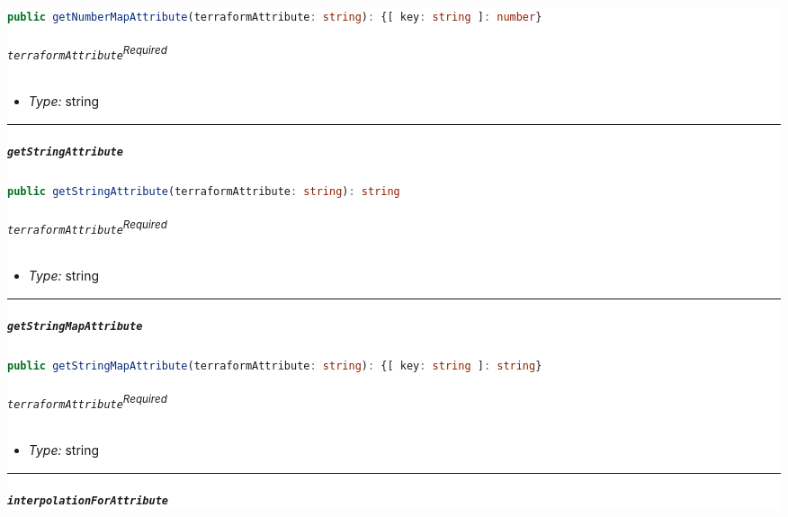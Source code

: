 ```typescript
public getNumberMapAttribute(terraformAttribute: string): {[ key: string ]: number}
```

###### `terraformAttribute`<sup>Required</sup> <a name="terraformAttribute" id="@cdktf/provider-azurerm.securityCenterServerVulnerabilityAssessmentsSetting.SecurityCenterServerVulnerabilityAssessmentsSettingTimeoutsOutputReference.getNumberMapAttribute.parameter.terraformAttribute"></a>

- *Type:* string

---

##### `getStringAttribute` <a name="getStringAttribute" id="@cdktf/provider-azurerm.securityCenterServerVulnerabilityAssessmentsSetting.SecurityCenterServerVulnerabilityAssessmentsSettingTimeoutsOutputReference.getStringAttribute"></a>

```typescript
public getStringAttribute(terraformAttribute: string): string
```

###### `terraformAttribute`<sup>Required</sup> <a name="terraformAttribute" id="@cdktf/provider-azurerm.securityCenterServerVulnerabilityAssessmentsSetting.SecurityCenterServerVulnerabilityAssessmentsSettingTimeoutsOutputReference.getStringAttribute.parameter.terraformAttribute"></a>

- *Type:* string

---

##### `getStringMapAttribute` <a name="getStringMapAttribute" id="@cdktf/provider-azurerm.securityCenterServerVulnerabilityAssessmentsSetting.SecurityCenterServerVulnerabilityAssessmentsSettingTimeoutsOutputReference.getStringMapAttribute"></a>

```typescript
public getStringMapAttribute(terraformAttribute: string): {[ key: string ]: string}
```

###### `terraformAttribute`<sup>Required</sup> <a name="terraformAttribute" id="@cdktf/provider-azurerm.securityCenterServerVulnerabilityAssessmentsSetting.SecurityCenterServerVulnerabilityAssessmentsSettingTimeoutsOutputReference.getStringMapAttribute.parameter.terraformAttribute"></a>

- *Type:* string

---

##### `interpolationForAttribute` <a name="interpolationForAttribute" id="@cdktf/provider-azurerm.securityCenterServerVulnerabilityAssessmentsSetting.SecurityCenterServerVulnerabilityAssessmentsSettingTimeoutsOutputReference.interpolationForAttribute"></a>
